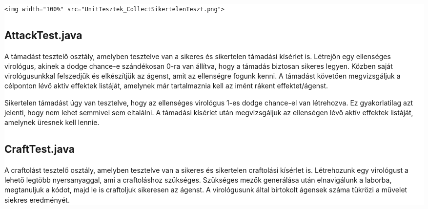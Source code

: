     <img width="100%" src="UnitTesztek_CollectSikertelenTeszt.png"> 
</p>

## AttackTest.java

A támadást tesztelő osztály, amelyben tesztelve van a sikeres és sikertelen támadási kísérlet is. Létrejön egy ellenséges virológus, akinek a dodge chance-e szándékosan 0-ra van állítva, hogy a támadás biztosan sikeres legyen. Közben saját virológusunkkal felszedjük és elkészítjük az ágenst, amit az ellenségre fogunk kenni. A támadást követően megvizsgáljuk a célponton lévő aktív effektek listáját, amelynek már tartalmaznia kell az imént rákent effektet/ágenst.

Sikertelen támadást úgy van tesztelve, hogy az ellenséges virológus 1-es dodge chance-el van létrehozva. Ez gyakorlatilag azt jelenti, hogy nem lehet semmivel sem eltalálni. A támadási kísérlet után megvizsgáljuk az ellenségen lévő aktív effektek listáját, amelynek üresnek kell lennie.

## CraftTest.java

A craftolást tesztelő osztály, amelyben tesztelve van a sikeres és sikertelen craftolási kísérlet is. Létrehozunk egy virológust a lehető legtöbb nyersanyaggal, ami a craftoláshoz szükséges. Szükséges mezők generálása után elnavigálunk a laborba, megtanuljuk a kódot, majd le is craftoljuk sikeresen az ágenst. A virológusunk által birtokolt ágensek száma tükrözi a művelet siekres eredményét.
